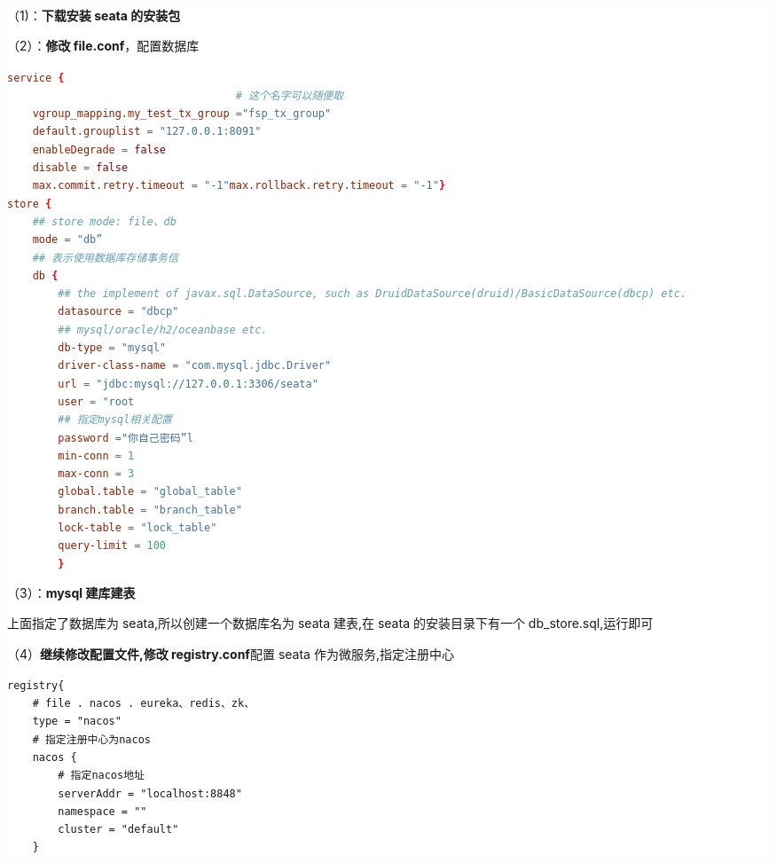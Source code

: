 

（1)：**下载安装 seata 的安装包**

（2）：**修改 file.conf**，配置数据库

```conf
service {
									# 这个名字可以随便取
	vgroup_mapping.my_test_tx_group ="fsp_tx_group"
	default.grouplist = "127.0.0.1:8091"
	enableDegrade = false
	disable = false
	max.commit.retry.timeout = "-1"max.rollback.retry.timeout = "-1"}
store {
	## store mode: file、db
	mode = "db”
	## 表示使用数据库存储事务信
	db {
		## the implement of javax.sql.DataSource, such as DruidDataSource(druid)/BasicDataSource(dbcp) etc.
		datasource = "dbcp"
		## mysql/oracle/h2/oceanbase etc.
		db-type = "mysql"
		driver-class-name = "com.mysql.jdbc.Driver"
		url = "jdbc:mysql://127.0.0.1:3306/seata"
		user = "root
		## 指定mysql相关配置
		password ="你自己密码”l
		min-conn = 1
		max-conn = 3
		global.table = "global_table"
		branch.table = "branch_table"
		lock-table = "lock_table"
		query-limit = 100
		}

```

（3）：**mysql 建库建表**

上面指定了数据库为 seata,所以创建一个数据库名为 seata 建表,在 seata 的安装目录下有一个 db_store.sql,运行即可

（4）**继续修改配置文件,修改 registry.conf**配置 seata 作为微服务,指定注册中心

```properties
registry{
	# file . nacos . eureka、redis、zk、
	type = "nacos"
	# 指定注册中心为nacos
	nacos {
		# 指定nacos地址
		serverAddr = "localhost:8848"
		namespace = ""
		cluster = "default"
	}
```
